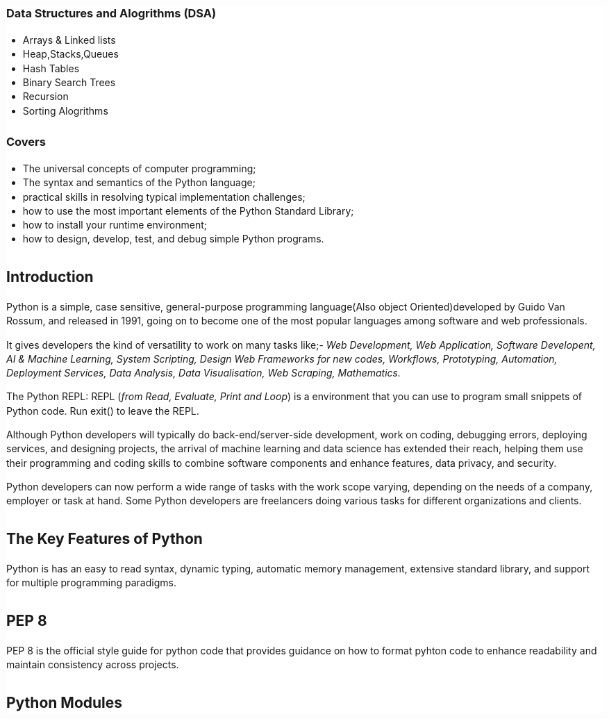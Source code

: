### Data Structures and Alogrithms (DSA) 

- Arrays & Linked lists
- Heap,Stacks,Queues
- Hash Tables
- Binary Search Trees
- Recursion
- Sorting Alogrithms

### Covers

- The universal concepts of computer programming;
- The syntax and semantics of the Python language;
- practical skills in resolving typical implementation challenges;
- how to use the most important elements of the Python Standard Library;
- how to install your runtime environment;
- how to design, develop, test, and debug simple Python programs.

## **Introduction**

Python is a simple, case sensitive, general-purpose programming language(Also object Oriented)developed by Guido Van Rossum, and released in 1991, going on to become one of the most popular languages among software and web professionals.

It gives developers the kind of versatility to work on many tasks like;- _Web Development, Web Application, Software Developent, AI & Machine Learning, System Scripting, Design Web Frameworks for new codes, Workflows, Prototyping, Automation, Deployment Services, Data Analysis, Data Visualisation, Web Scraping, Mathematics._

The Python REPL: REPL (_from Read, Evaluate, Print and Loop_) is a environment that you can use to program small snippets of Python code. Run exit() to leave the REPL.

Although Python developers will typically do back-end/server-side development, work on coding, debugging errors, deploying services, and designing projects, the arrival of machine learning and data science has extended their reach, helping them use their programming and coding skills to combine software components and enhance features, data privacy, and security.

Python developers can now perform a wide range of tasks with the work scope varying, depending on the needs of a company, employer or task at hand. Some Python developers are freelancers doing various tasks for different organizations and clients.

## The Key Features of Python

Python is has an easy to read syntax, dynamic typing, automatic memory management, extensive standard library, and support for multiple programming paradigms.

## PEP 8 

PEP 8 is the official style guide for python code that provides guidance on how to format pyhton code to enhance readability and maintain consistency across projects.

## Python Modules
